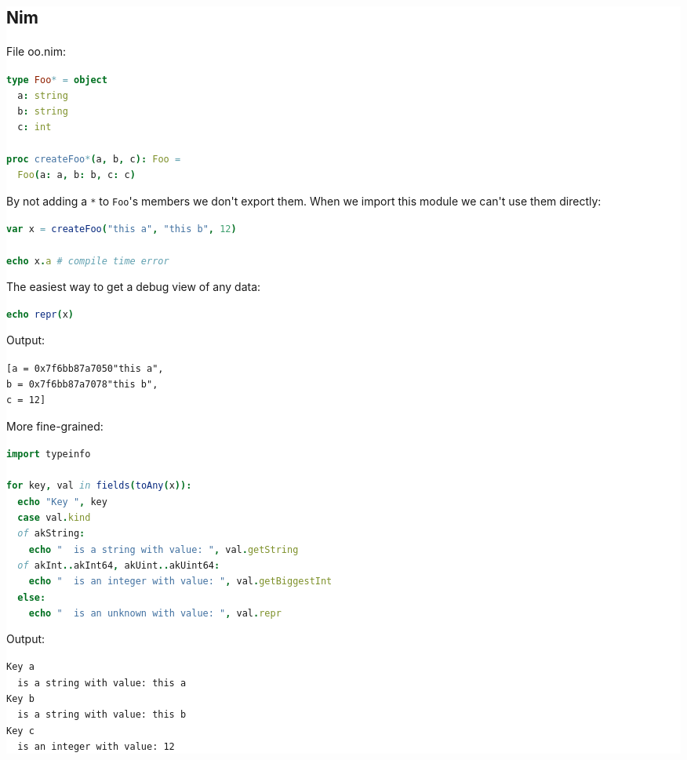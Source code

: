 

## Nim

File oo.nim:

```nim
type Foo* = object
  a: string
  b: string
  c: int

proc createFoo*(a, b, c): Foo =
  Foo(a: a, b: b, c: c)
```

By not adding a <code>*</code> to <code>Foo</code>'s members we don't export them. When we import this module we can't use them directly:

```nim
var x = createFoo("this a", "this b", 12)

echo x.a # compile time error
```

The easiest way to get a debug view of any data:

```nim
echo repr(x)
```

Output:

```txt
[a = 0x7f6bb87a7050"this a",
b = 0x7f6bb87a7078"this b",
c = 12]
```

More fine-grained:

```nim
import typeinfo

for key, val in fields(toAny(x)):
  echo "Key ", key
  case val.kind
  of akString:
    echo "  is a string with value: ", val.getString
  of akInt..akInt64, akUint..akUint64:
    echo "  is an integer with value: ", val.getBiggestInt
  else:
    echo "  is an unknown with value: ", val.repr
```

Output:

```txt
Key a
  is a string with value: this a
Key b
  is a string with value: this b
Key c
  is an integer with value: 12
```
